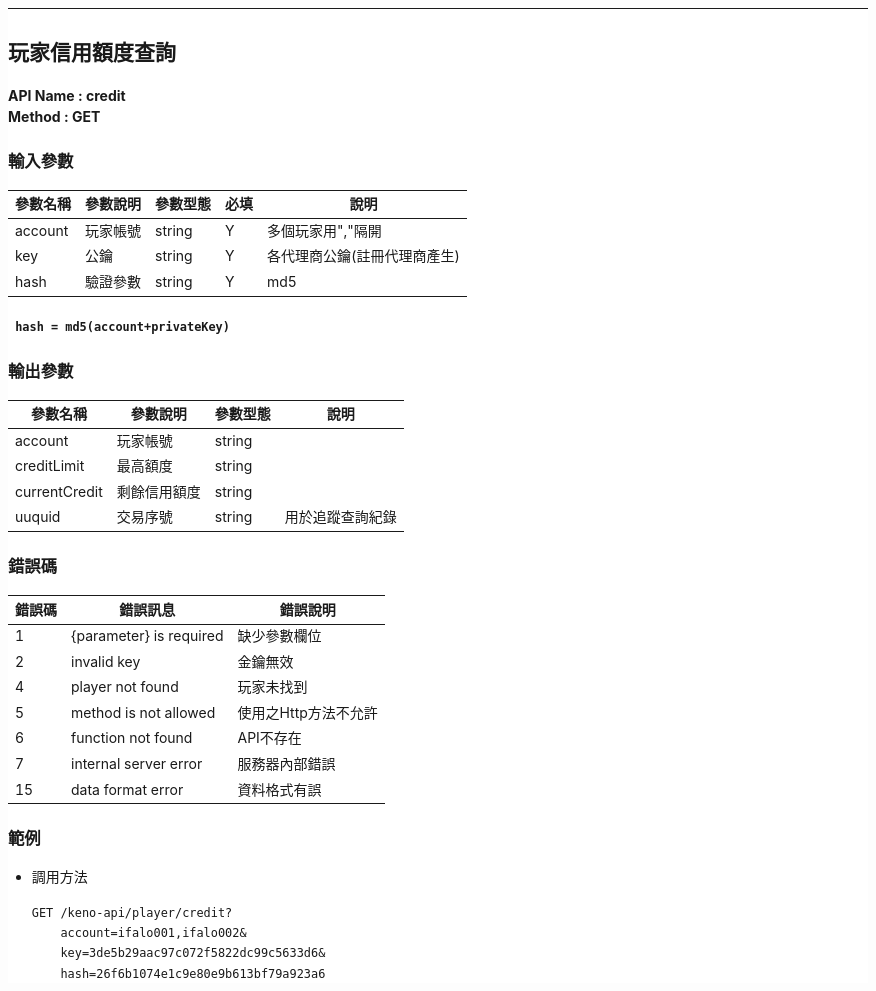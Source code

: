 ------

## <span>玩家信用額度查詢</span>
  **API Name : credit**</br>
  **Method : GET**
  ### 輸入參數
| 參數名稱 | 參數說明 | 參數型態 | 必填 | 說明 |
| -- | ---- | ----------- | ----------- | -- |
| account | 玩家帳號 | string | Y | 多個玩家用","隔開 |
  | key | 公鑰 | string | Y | 各代理商公鑰(註冊代理商產生)
  | hash | 驗證參數 | string | Y | md5

  #### **` hash = md5(account+privateKey)`**

  ### 輸出參數
  | 參數名稱 | 參數說明 | 參數型態 | 說明
  | -- | ---- | ----------- | -- |
  | account | 玩家帳號 | string | |
  | creditLimit | 最高額度 | string | |
  | currentCredit | 剩餘信用額度 | string ||
  | uuquid | 交易序號 | string | 用於追蹤查詢紀錄 |

  ### 錯誤碼
  | 錯誤碼 | 錯誤訊息 | 錯誤說明
  | -- | ---- | ----------- |
  | 1 | {parameter} is required  | 缺少參數欄位 |
  | 2 | invalid key  | 金鑰無效 |
  | 4 | player not found | 玩家未找到 |
  | 5 | method is not allowed  | 使用之Http方法不允許 |
  | 6 | function not found  | API不存在 |
  | 7 | internal server error  | 服務器內部錯誤 |
  | 15 | data format error  | 資料格式有誤 |

  ### 範例
  + 調用方法
    ```
    GET /keno-api/player/credit?
        account=ifalo001,ifalo002&
        key=3de5b29aac97c072f5822dc99c5633d6&
        hash=26f6b1074e1c9e80e9b613bf79a923a6
    ```
